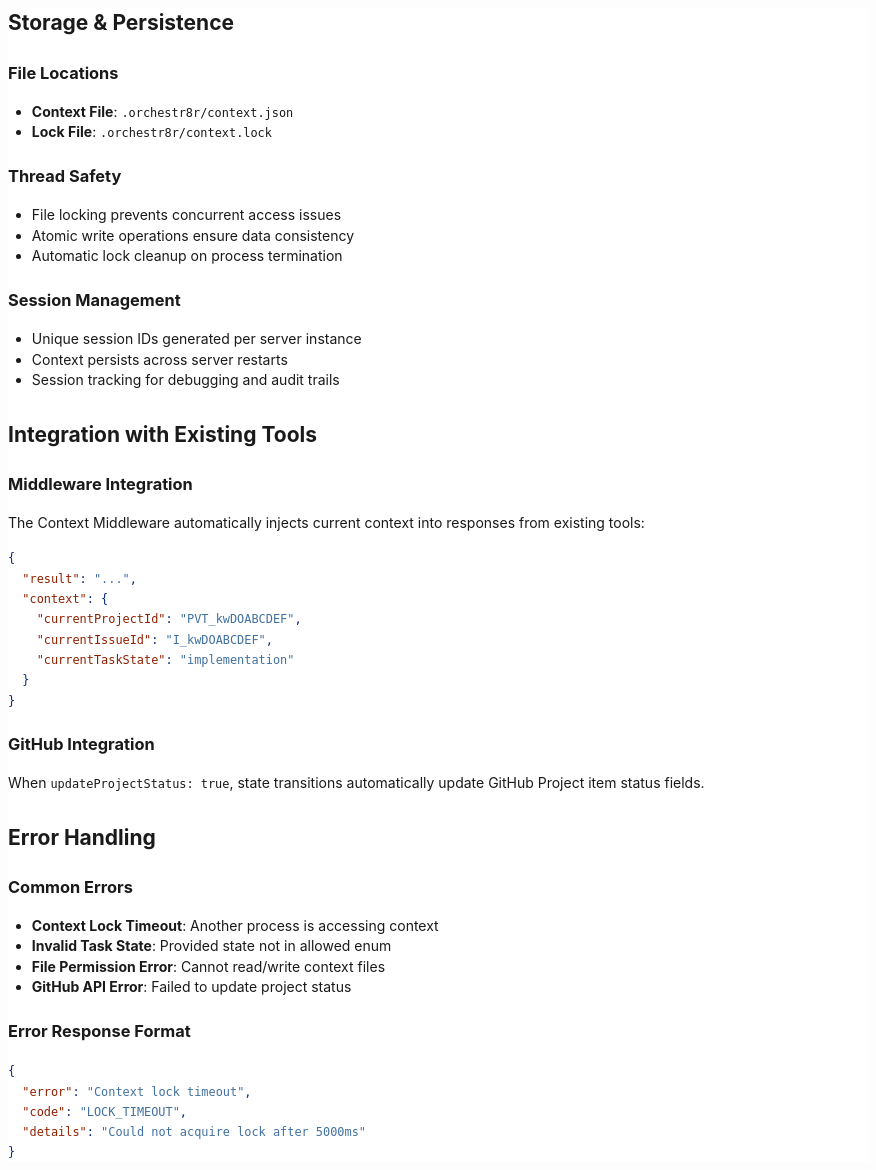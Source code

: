 ## Storage & Persistence

### File Locations
- **Context File**: `.orchestr8r/context.json`
- **Lock File**: `.orchestr8r/context.lock`

### Thread Safety
- File locking prevents concurrent access issues
- Atomic write operations ensure data consistency
- Automatic lock cleanup on process termination

### Session Management
- Unique session IDs generated per server instance
- Context persists across server restarts
- Session tracking for debugging and audit trails

## Integration with Existing Tools

### Middleware Integration
The Context Middleware automatically injects current context into responses from existing tools:

```json
{
  "result": "...",
  "context": {
    "currentProjectId": "PVT_kwDOABCDEF",
    "currentIssueId": "I_kwDOABCDEF", 
    "currentTaskState": "implementation"
  }
}
```

### GitHub Integration
When `updateProjectStatus: true`, state transitions automatically update GitHub Project item status fields.

## Error Handling

### Common Errors
- **Context Lock Timeout**: Another process is accessing context
- **Invalid Task State**: Provided state not in allowed enum
- **File Permission Error**: Cannot read/write context files
- **GitHub API Error**: Failed to update project status

### Error Response Format
```json
{
  "error": "Context lock timeout",
  "code": "LOCK_TIMEOUT",
  "details": "Could not acquire lock after 5000ms"
}
```
